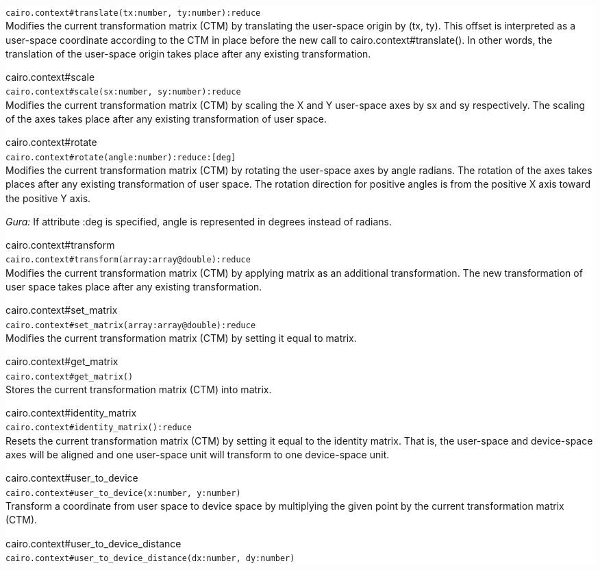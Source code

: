 <div class="mb-2"><i class="fas fa-caret-right mr-2"></i><code>cairo.context#translate(tx:number, ty:number):reduce</code></div>
Modifies the current transformation matrix (CTM) by translating the user-space origin by (tx, ty). This offset is interpreted as a user-space coordinate according to the CTM in place before the new call to cairo.context#translate(). In other words, the translation of the user-space origin takes place after any existing transformation.
</p>
<p>
<div class="h5">cairo.context#scale</div>
<div class="mb-2"><i class="fas fa-caret-right mr-2"></i><code>cairo.context#scale(sx:number, sy:number):reduce</code></div>
Modifies the current transformation matrix (CTM) by scaling the X and Y user-space axes by sx and sy respectively. The scaling of the axes takes place after any existing transformation of user space.
</p>
<p>
<div class="h5">cairo.context#rotate</div>
<div class="mb-2"><i class="fas fa-caret-right mr-2"></i><code>cairo.context#rotate(angle:number):reduce:[deg]</code></div>
Modifies the current transformation matrix (CTM) by rotating the user-space axes by angle radians. The rotation of the axes takes places after any existing transformation of user space. The rotation direction for positive angles is from the positive X axis toward the positive Y axis.
</p>
<p>
<em>Gura:</em> If attribute :deg is specified, angle is represented in degrees instead of radians.
</p>
<p>
<div class="h5">cairo.context#transform</div>
<div class="mb-2"><i class="fas fa-caret-right mr-2"></i><code>cairo.context#transform(array:array@double):reduce</code></div>
Modifies the current transformation matrix (CTM) by applying matrix as an additional transformation. The new transformation of user space takes place after any existing transformation.
</p>
<p>
<div class="h5">cairo.context#set_matrix</div>
<div class="mb-2"><i class="fas fa-caret-right mr-2"></i><code>cairo.context#set_matrix(array:array@double):reduce</code></div>
Modifies the current transformation matrix (CTM) by setting it equal to matrix.
</p>
<p>
<div class="h5">cairo.context#get_matrix</div>
<div class="mb-2"><i class="fas fa-caret-right mr-2"></i><code>cairo.context#get_matrix()</code></div>
Stores the current transformation matrix (CTM) into matrix.
</p>
<p>
<div class="h5">cairo.context#identity_matrix</div>
<div class="mb-2"><i class="fas fa-caret-right mr-2"></i><code>cairo.context#identity_matrix():reduce</code></div>
Resets the current transformation matrix (CTM) by setting it equal to the identity matrix. That is, the user-space and device-space axes will be aligned and one user-space unit will transform to one device-space unit.
</p>
<p>
<div class="h5">cairo.context#user_to_device</div>
<div class="mb-2"><i class="fas fa-caret-right mr-2"></i><code>cairo.context#user_to_device(x:number, y:number)</code></div>
Transform a coordinate from user space to device space by multiplying the given point by the current transformation matrix (CTM).
</p>
<p>
<div class="h5">cairo.context#user_to_device_distance</div>
<div class="mb-2"><i class="fas fa-caret-right mr-2"></i><code>cairo.context#user_to_device_distance(dx:number, dy:number)</code></div>